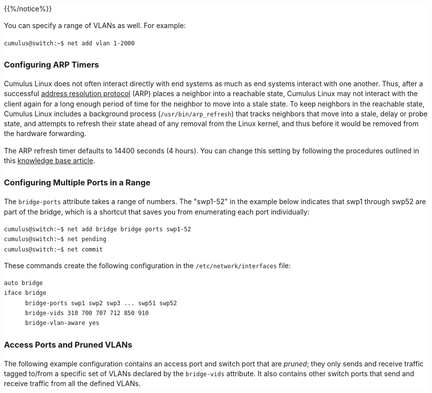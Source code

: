 {{%/notice%}}

You can specify a range of VLANs as well. For example:

    cumulus@switch:~$ net add vlan 1-2000

### <span id="src-5868982_VLAN-awareBridgeModeforLarge-scaleLayer2Environments-arp" class="confluence-anchor-link"></span><span>Configuring ARP Timers</span>

Cumulus Linux does not often interact directly with end systems as much
as end systems interact with one another. Thus, after a successful
[address resolution protocol](http://linux-ip.net/html/ether-arp.html)
(ARP) places a neighbor into a reachable state, Cumulus Linux may not
interact with the client again for a long enough period of time for the
neighbor to move into a stale state. To keep neighbors in the reachable
state, Cumulus Linux includes a background process
(`/usr/bin/arp_refresh`) that tracks neighbors that move into a stale,
delay or probe state, and attempts to refresh their state ahead of any
removal from the Linux kernel, and thus before it would be removed from
the hardware forwarding.

The ARP refresh timer defaults to 14400 seconds (4 hours). You can
change this setting by following the procedures outlined in this
[knowledge base
article](https://support.cumulusnetworks.com/hc/en-us/articles/202012933).

### <span id="src-5868982_VLAN-awareBridgeModeforLarge-scaleLayer2Environments-glob" class="confluence-anchor-link"></span><span>Configuring Multiple Ports in a Range</span>

The `bridge-ports` attribute takes a range of numbers. The "swp1-52" in
the example below indicates that swp1 through swp52 are part of the
bridge, which is a shortcut that saves you from enumerating each port
individually:

    cumulus@switch:~$ net add bridge bridge ports swp1-52
    cumulus@switch:~$ net pending
    cumulus@switch:~$ net commit

These commands create the following configuration in the
`/etc/network/interfaces` file:

    auto bridge
    iface bridge
          bridge-ports swp1 swp2 swp3 ... swp51 swp52
          bridge-vids 310 700 707 712 850 910
          bridge-vlan-aware yes

### <span>Access Ports and Pruned VLANs</span>

The following example configuration contains an access port and switch
port that are *pruned*; they only sends and receive traffic tagged
to/from a specific set of VLANs declared by the `bridge-vids` attribute.
It also contains other switch ports that send and receive traffic from
all the defined VLANs.

